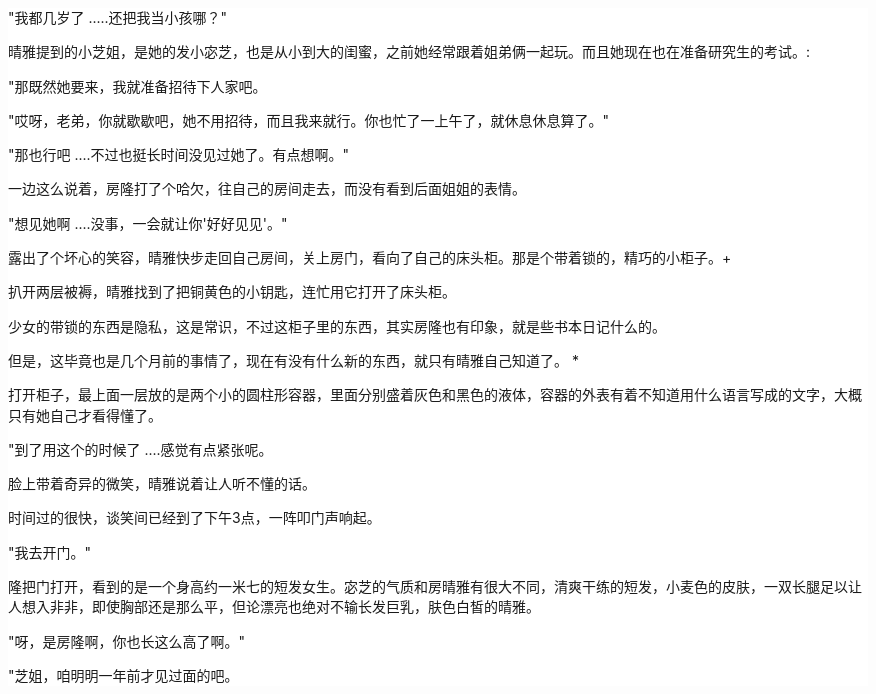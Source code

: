 

"我都几岁了 .....还把我当小孩哪？"



晴雅提到的小芝姐，是她的发小宓芝，也是从小到大的闺蜜，之前她经常跟着姐弟俩一起玩。而且她现在也在准备研究生的考试。:



"那既然她要来，我就准备招待下人家吧。



"哎呀，老弟，你就歇歇吧，她不用招待，而且我来就行。你也忙了一上午了，就休息休息算了。"



"那也行吧 ....不过也挺长时间没见过她了。有点想啊。"



一边这么说着，房隆打了个哈欠，往自己的房间走去，而没有看到后面姐姐的表情。



"想见她啊 ....没事，一会就让你'好好见见'。"



露出了个坏心的笑容，晴雅快步走回自己房间，关上房门，看向了自己的床头柜。那是个带着锁的，精巧的小柜子。+



扒开两层被褥，晴雅找到了把铜黄色的小钥匙，连忙用它打开了床头柜。



少女的带锁的东西是隐私，这是常识，不过这柜子里的东西，其实房隆也有印象，就是些书本日记什么的。



但是，这毕竟也是几个月前的事情了，现在有没有什么新的东西，就只有晴雅自己知道了。 *



打开柜子，最上面一层放的是两个小的圆柱形容器，里面分别盛着灰色和黑色的液体，容器的外表有着不知道用什么语言写成的文字，大概只有她自己才看得懂了。



"到了用这个的时候了 ....感觉有点紧张呢。



脸上带着奇异的微笑，晴雅说着让人听不懂的话。



时间过的很快，谈笑间已经到了下午3点，一阵叩门声响起。



"我去开门。"



隆把门打开，看到的是一个身高约一米七的短发女生。宓芝的气质和房晴雅有很大不同，清爽干练的短发，小麦色的皮肤，一双长腿足以让人想入非非，即使胸部还是那么平，但论漂亮也绝对不输长发巨乳，肤色白皙的晴雅。



"呀，是房隆啊，你也长这么高了啊。"



"芝姐，咱明明一年前才见过面的吧。

